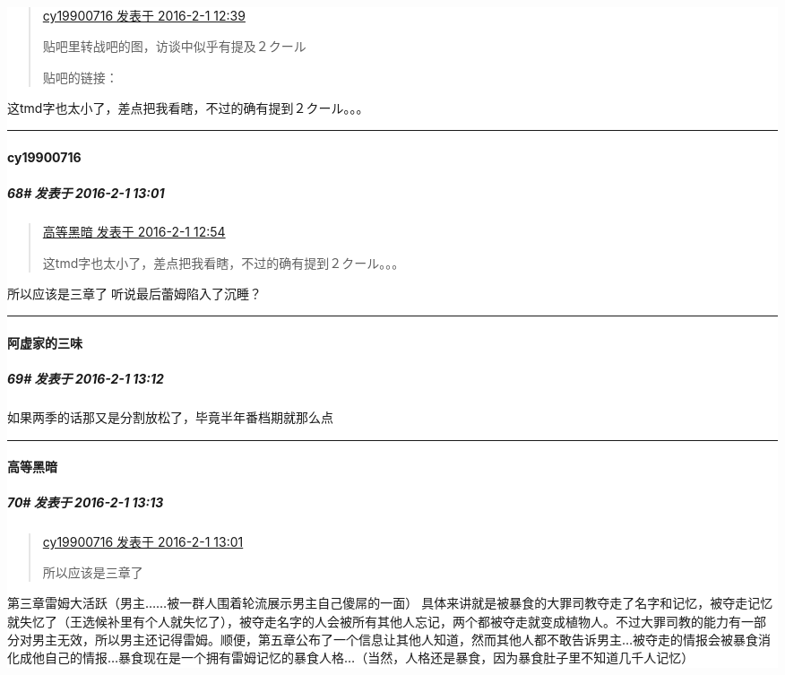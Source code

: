 <blockquote><a href="httphttps://bbs.saraba1st.com/2b/forum.php?mod=redirect&amp;goto=findpost&amp;pid=31464166&amp;ptid=1136113" target="_blank">cy19900716 发表于 2016-2-1 12:39</a>

贴吧里转战吧的图，访谈中似乎有提及２クール


贴吧的链接：</blockquote>
这tmd字也太小了，差点把我看瞎，不过的确有提到２クール。。。







*****

####  cy19900716  
##### 68#       发表于 2016-2-1 13:01



<blockquote><a href="httphttps://bbs.saraba1st.com/2b/forum.php?mod=redirect&amp;goto=findpost&amp;pid=31464295&amp;ptid=1136113" target="_blank">高等黑暗 发表于 2016-2-1 12:54</a>

这tmd字也太小了，差点把我看瞎，不过的确有提到２クール。。。</blockquote>
所以应该是三章了
听说最后蕾姆陷入了沉睡？







*****

####  阿虚家的三味  
##### 69#       发表于 2016-2-1 13:12




如果两季的话那又是分割放松了，毕竟半年番档期就那么点







*****

####  高等黑暗  
##### 70#       发表于 2016-2-1 13:13



<blockquote><a href="httphttps://bbs.saraba1st.com/2b/forum.php?mod=redirect&amp;goto=findpost&amp;pid=31464354&amp;ptid=1136113" target="_blank">cy19900716 发表于 2016-2-1 13:01</a>

所以应该是三章了</blockquote>
第三章雷姆大活跃（男主……被一群人围着轮流展示男主自己傻屌的一面）
具体来讲就是被暴食的大罪司教夺走了名字和记忆，被夺走记忆就失忆了（王选候补里有个人就失忆了），被夺走名字的人会被所有其他人忘记，两个都被夺走就变成植物人。不过大罪司教的能力有一部分对男主无效，所以男主还记得雷姆。顺便，第五章公布了一个信息让其他人知道，然而其他人都不敢告诉男主…被夺走的情报会被暴食消化成他自己的情报…暴食现在是一个拥有雷姆记忆的暴食人格…（当然，人格还是暴食，因为暴食肚子里不知道几千人记忆）
